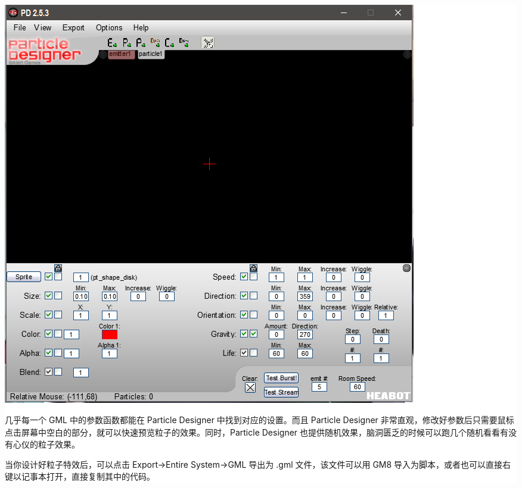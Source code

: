![Particle Designer](/assets/images/particle/particle_designer.png)

几乎每一个 GML 中的参数函数都能在 Particle Designer 中找到对应的设置。而且 Particle Designer 非常直观，修改好参数后只需要鼠标点击屏幕中空白的部分，就可以快速预览粒子的效果。同时，Particle Designer 也提供随机效果，脑洞匮乏的时候可以跑几个随机看看有没有心仪的粒子效果。

当你设计好粒子特效后，可以点击 Export->Entire System->GML 导出为 .gml 文件，该文件可以用 GM8 导入为脚本，或者也可以直接右键以记事本打开，直接复制其中的代码。
